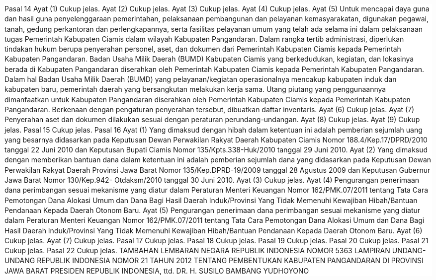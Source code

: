 Pasal 14
Ayat (1) Cukup jelas. Ayat (2) Cukup jelas. Ayat (3) Cukup jelas. Ayat (4) Cukup jelas. Ayat (5) Untuk mencapai daya guna dan hasil guna penyelenggaraan pemerintahan, pelaksanaan pembangunan dan pelayanan kemasyarakatan, digunakan pegawai, tanah, gedung perkantoran dan perlengkapannya, serta fasilitas pelayanan umum yang telah ada selama ini dalam pelaksanaan tugas Pemerintah Kabupaten Ciamis dalam wilayah Kabupaten Pangandaran. Dalam rangka tertib administrasi, diperlukan tindakan hukum berupa penyerahan personel, aset, dan dokumen dari Pemerintah Kabupaten Ciamis kepada Pemerintah Kabupaten Pangandaran. Badan Usaha Milik Daerah (BUMD) Kabupaten Ciamis yang berkedudukan, kegiatan, dan lokasinya berada di Kabupaten Pangandaran diserahkan oleh Pemerintah Kabupaten Ciamis kepada Pemerintah Kabupaten Pangandaran. Dalam hal Badan Usaha Milik Daerah (BUMD) yang pelayanan/kegiatan operasionalnya mencakup kabupaten induk dan kabupaten baru, pemerintah daerah yang bersangkutan melakukan kerja sama. Utang piutang yang penggunaannya dimanfaatkan untuk Kabupaten Pangandaran diserahkan oleh Pemerintah Kabupaten Ciamis kepada Pemerintah Kabupaten Pangandaran. Berkenaan dengan pengaturan penyerahan tersebut, dibuatkan daftar inventaris. Ayat (6) Cukup jelas. Ayat (7) Penyerahan aset dan dokumen dilakukan sesuai dengan peraturan perundang-undangan. Ayat (8) Cukup jelas. Ayat (9) Cukup jelas.
Pasal 15
Cukup jelas.
Pasal 16
Ayat (1) Yang dimaksud dengan hibah dalam ketentuan ini adalah pemberian sejumlah uang yang besarnya didasarkan pada Keputusan Dewan Perwakilan Rakyat Daerah Kabupaten Ciamis Nomor 188.4/Kep.17/DPRD/2010 tanggal 22 Juni 2010 dan Keputusan Bupati Ciamis Nomor 135/Kpts.338-Huk/2010 tanggal 29 Juni 2010. Ayat (2) Yang dimaksud dengan memberikan bantuan dana dalam ketentuan ini adalah pemberian sejumlah dana yang didasarkan pada Keputusan Dewan Perwakilan Rakyat Daerah Provinsi Jawa Barat Nomor 135/Kep.DPRD-19/2009 tanggal 28 Agustus 2009 dan Keputusan Gubernur Jawa Barat Nomor 130/Kep.942- Otdaksm/2010 tanggal 30 Juni 2010. Ayat (3) Cukup jelas. Ayat (4) Pengurangan penerimaan dana perimbangan sesuai mekanisme yang diatur dalam Peraturan Menteri Keuangan Nomor 162/PMK.07/2011 tentang Tata Cara Pemotongan Dana Alokasi Umum dan Dana Bagi Hasil Daerah Induk/Provinsi Yang Tidak Memenuhi Kewajiban Hibah/Bantuan Pendanaan Kepada Daerah Otonom Baru. Ayat (5) Pengurangan penerimaan dana perimbangan sesuai mekanisme yang diatur dalam Peraturan Menteri Keuangan Nomor 162/PMK.07/2011 tentang Tata Cara Pemotongan Dana Alokasi Umum dan Dana Bagi Hasil Daerah Induk/Provinsi Yang Tidak Memenuhi Kewajiban Hibah/Bantuan Pendanaan Kepada Daerah Otonom Baru. Ayat (6) Cukup jelas. Ayat (7) Cukup jelas.
Pasal 17
Cukup jelas.
Pasal 18
Cukup jelas.
Pasal 19
Cukup jelas.
Pasal 20
Cukup jelas.
Pasal 21
Cukup jelas.
Pasal 22
Cukup jelas. TAMBAHAN LEMBARAN NEGARA REPUBLIK INDONESIA NOMOR 5363 LAMPIRAN UNDANG-UNDANG REPUBLIK INDONESIA NOMOR 21 TAHUN 2012 TENTANG PEMBENTUKAN KABUPATEN PANGANDARAN DI PROVINSI JAWA BARAT PRESIDEN REPUBLIK INDONESIA, ttd. DR. H. SUSILO BAMBANG YUDHOYONO